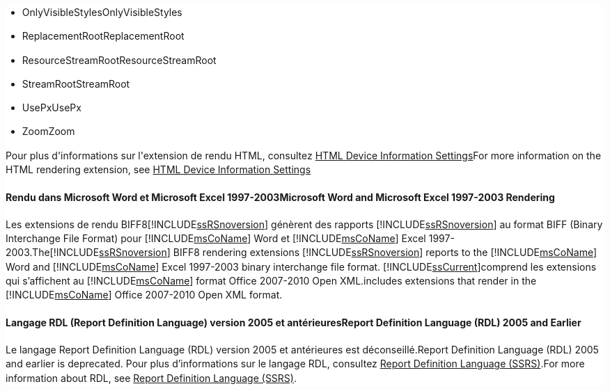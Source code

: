 -   <span data-ttu-id="e57f3-120">OnlyVisibleStyles</span><span class="sxs-lookup"><span data-stu-id="e57f3-120">OnlyVisibleStyles</span></span>  
  
-   <span data-ttu-id="e57f3-121">ReplacementRoot</span><span class="sxs-lookup"><span data-stu-id="e57f3-121">ReplacementRoot</span></span>  
  
-   <span data-ttu-id="e57f3-122">ResourceStreamRoot</span><span class="sxs-lookup"><span data-stu-id="e57f3-122">ResourceStreamRoot</span></span>  
  
-   <span data-ttu-id="e57f3-123">StreamRoot</span><span class="sxs-lookup"><span data-stu-id="e57f3-123">StreamRoot</span></span>  
  
-   <span data-ttu-id="e57f3-124">UsePx</span><span class="sxs-lookup"><span data-stu-id="e57f3-124">UsePx</span></span>  
  
-   <span data-ttu-id="e57f3-125">Zoom</span><span class="sxs-lookup"><span data-stu-id="e57f3-125">Zoom</span></span>  
  
 <span data-ttu-id="e57f3-126">Pour plus d'informations sur l'extension de rendu HTML, consultez [HTML Device Information Settings](html-device-information-settings.md)</span><span class="sxs-lookup"><span data-stu-id="e57f3-126">For more information on the HTML rendering extension, see [HTML Device Information Settings](html-device-information-settings.md)</span></span>  
  
#### <a name="microsoft-word-and-microsoft-excel-1997-2003-rendering"></a><span data-ttu-id="e57f3-127">Rendu dans Microsoft Word et Microsoft Excel 1997-2003</span><span class="sxs-lookup"><span data-stu-id="e57f3-127">Microsoft Word and Microsoft Excel 1997-2003 Rendering</span></span>  
 <span data-ttu-id="e57f3-128">Les extensions de rendu BIFF8[!INCLUDE[ssRSnoversion](../includes/ssrsnoversion-md.md)] génèrent des rapports [!INCLUDE[ssRSnoversion](../includes/ssrsnoversion-md.md)] au format BIFF (Binary Interchange File Format) pour [!INCLUDE[msCoName](../includes/msconame-md.md)] Word et [!INCLUDE[msCoName](../includes/msconame-md.md)] Excel 1997-2003.</span><span class="sxs-lookup"><span data-stu-id="e57f3-128">The[!INCLUDE[ssRSnoversion](../includes/ssrsnoversion-md.md)] BIFF8 rendering extensions [!INCLUDE[ssRSnoversion](../includes/ssrsnoversion-md.md)] reports to the [!INCLUDE[msCoName](../includes/msconame-md.md)] Word and [!INCLUDE[msCoName](../includes/msconame-md.md)] Excel 1997-2003 binary interchange file format.</span></span> [!INCLUDE[ssCurrent](../includes/sscurrent-md.md)]<span data-ttu-id="e57f3-129">comprend les extensions qui s’affichent au [!INCLUDE[msCoName](../includes/msconame-md.md)] format Office 2007-2010 Open XML.</span><span class="sxs-lookup"><span data-stu-id="e57f3-129">includes extensions that render in the [!INCLUDE[msCoName](../includes/msconame-md.md)] Office 2007-2010 Open XML format.</span></span>  
  
#### <a name="report-definition-language-rdl-2005-and-earlier"></a><span data-ttu-id="e57f3-130">Langage RDL (Report Definition Language) version 2005 et antérieures</span><span class="sxs-lookup"><span data-stu-id="e57f3-130">Report Definition Language (RDL) 2005 and Earlier</span></span>  
 <span data-ttu-id="e57f3-131">Le langage Report Definition Language (RDL) version 2005 et antérieures est déconseillé.</span><span class="sxs-lookup"><span data-stu-id="e57f3-131">Report Definition Language (RDL) 2005 and earlier is deprecated.</span></span> <span data-ttu-id="e57f3-132">Pour plus d’informations sur le langage RDL, consultez [Report Definition Language &#40;SSRS&#41;](reports/report-definition-language-ssrs.md).</span><span class="sxs-lookup"><span data-stu-id="e57f3-132">For more information about RDL, see [Report Definition Language &#40;SSRS&#41;](reports/report-definition-language-ssrs.md).</span></span>  
  